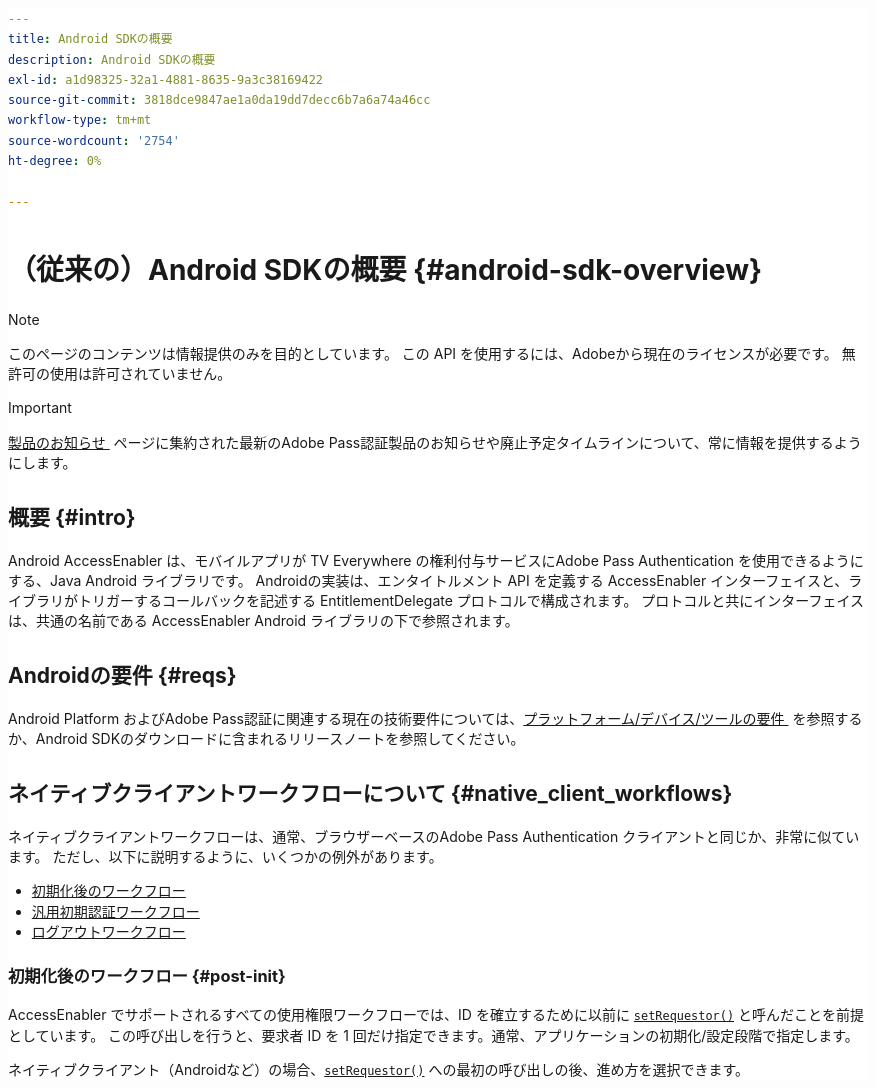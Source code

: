 ```yaml
---
title: Android SDKの概要
description: Android SDKの概要
exl-id: a1d98325-32a1-4881-8635-9a3c38169422
source-git-commit: 3818dce9847ae1a0da19dd7decc6b7a6a74a46cc
workflow-type: tm+mt
source-wordcount: '2754'
ht-degree: 0%

---
```


# （従来の）Android SDKの概要 {#android-sdk-overview}

>[!NOTE]
>
>このページのコンテンツは情報提供のみを目的としています。 この API を使用するには、Adobeから現在のライセンスが必要です。 無許可の使用は許可されていません。

>[!IMPORTANT]
>
> [&#x200B; 製品のお知らせ &#x200B;](/help/authentication/product-announcements.md) ページに集約された最新のAdobe Pass認証製品のお知らせや廃止予定タイムラインについて、常に情報を提供するようにします。

## 概要 {#intro}

Android AccessEnabler は、モバイルアプリが TV Everywhere の権利付与サービスにAdobe Pass Authentication を使用できるようにする、Java Android ライブラリです。 Androidの実装は、エンタイトルメント API を定義する AccessEnabler インターフェイスと、ライブラリがトリガーするコールバックを記述する EntitlementDelegate プロトコルで構成されます。 プロトコルと共にインターフェイスは、共通の名前である AccessEnabler Android ライブラリの下で参照されます。

## Androidの要件 {#reqs}

Android Platform およびAdobe Pass認証に関連する現在の技術要件については、[&#x200B; プラットフォーム/デバイス/ツールの要件 &#x200B;](#android) を参照するか、Android SDKのダウンロードに含まれるリリースノートを参照してください。

## ネイティブクライアントワークフローについて {#native_client_workflows}

ネイティブクライアントワークフローは、通常、ブラウザーベースのAdobe Pass Authentication クライアントと同じか、非常に似ています。 ただし、以下に説明するように、いくつかの例外があります。

- [初期化後のワークフロー](#post-init)
- [汎用初期認証ワークフロー](#generic)
- [ログアウトワークフロー](#logout)

### 初期化後のワークフロー {#post-init}

AccessEnabler でサポートされるすべての使用権限ワークフローでは、ID を確立するために以前に [`setRequestor()`](#setRequestor) と呼んだことを前提としています。 この呼び出しを行うと、要求者 ID を 1 回だけ指定できます。通常、アプリケーションの初期化/設定段階で指定します。


ネイティブクライアント（Androidなど）の場合、[`setRequestor()`](#setRequestor) への最初の呼び出しの後、進め方を選択できます。
